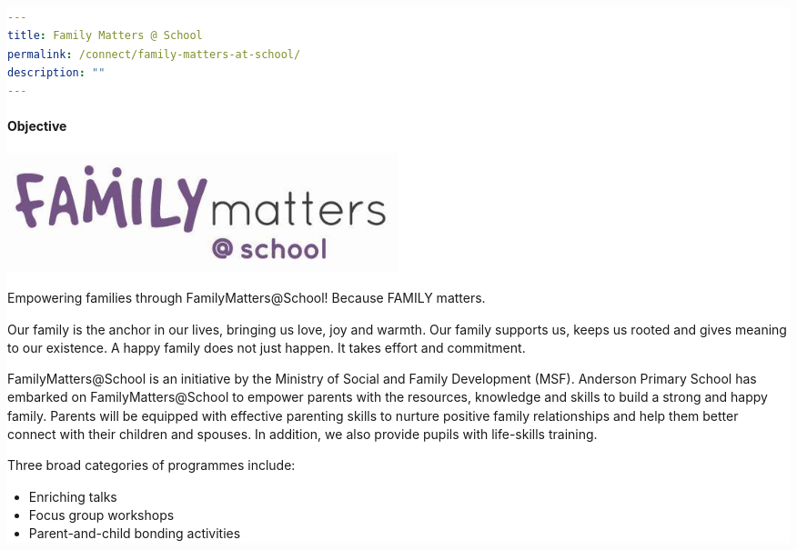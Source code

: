 ```yaml
---
title: Family Matters @ School
permalink: /connect/family-matters-at-school/
description: ""
---
```

<h4><strong>Objective</strong></h4>
<img style="width: 50%;" src="/images/FamilyMatters%20Logo.jpg">
<p>Empowering families through FamilyMatters@School! Because FAMILY matters.</p>
<p>Our family is the anchor in our lives, bringing us love, joy and warmth. Our family supports us, keeps us rooted and gives meaning to our existence. A happy family does not just happen. It takes effort and commitment.</p>
<p>FamilyMatters@School is an initiative by the Ministry of Social and Family Development (MSF). Anderson Primary School has embarked on FamilyMatters@School to empower parents with the resources, knowledge and skills to build a strong and happy family. Parents will be equipped with effective parenting skills to nurture positive family relationships and help them better connect with their children and spouses. In addition, we also provide pupils with life-skills training.</p>
<p>Three broad categories of programmes include:</p>
<ul>
<li>Enriching talks</li>
<li>Focus group workshops</li>
<li>Parent-and-child bonding activities</li>
</ul>